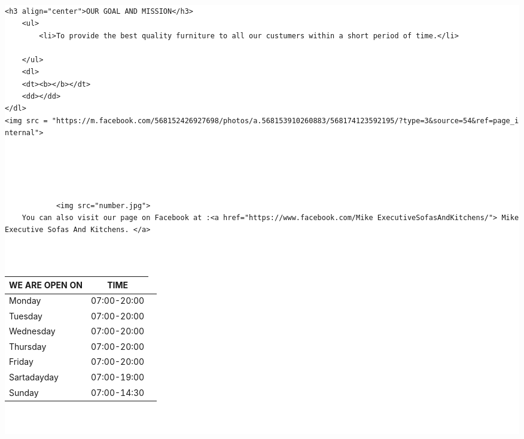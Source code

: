 	<h3 align="center">OUR GOAL AND MISSION</h3>
		<ul>
            <li>To provide the best quality furniture to all our custumers within a short period of time.</li>
            
        </ul>
        <dl>
		<dt><b></b></dt>
		<dd></dd>
	</dl>
	<img src = "https://m.facebook.com/568152426927698/photos/a.568153910260883/568174123592195/?type=3&source=54&ref=page_internal">
					
			
						
						
						
				<img src="number.jpg"> 
	   	You can also visit our page on Facebook at :<a href="https://www.facebook.com/Mike ExecutiveSofasAndKitchens/"> Mike Executive Sofas And Kitchens. </a>
	
		
</p>
		<!--this is a valid code--><!--the importance of html tags is to deliver meaning dont focus on the significance of each tag you'll use-->
</article>
<table>
	<thead>
		<tr>
			<th>WE ARE OPEN ON</th>
			<th> TIME</th>
		</tr>		
	</thead>
	<tbody>
		<tr>
			<td>Monday </td>
			<td>07:00-20:00</td>
		</tr>
		<tr>
			<td>Tuesday</td>
			<td>07:00-20:00</td>
		</tr>	
		<tr>
			<td>Wednesday</td>
			<td>07:00-20:00<td>
		</tr>	
		<tr>
			<td>Thursday</td>
			<td>07:00-20:00</td>
		</tr>	
		<tr>
			<td>Friday</td>
			<td>07:00-20:00</td>
		</tr>	
		<tr>
			<td>Sartadayday</td>
			<td>07:00-19:00</td>
		</tr>	
		<tr>
			<td>Sunday</td>
			<td>07:00-14:30</td>
		</tr>	
	<tbody>
		<br>
		<br>
</table>
		<br>
		<br>